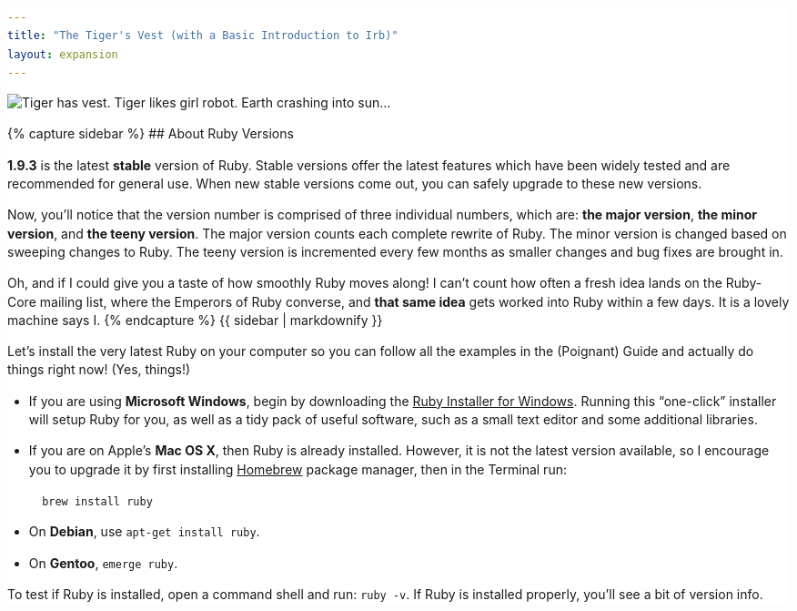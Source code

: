 ```yaml
---
title: "The Tiger's Vest (with a Basic Introduction to Irb)"
layout: expansion
---
```


![Tiger has vest.  Tiger likes girl robot.  Earth crashing into
sun...](../images/tigers.vest-1.gif "Tiger has vest.  Tiger likes girl robot.
Earth crashing into sun...")

<div class=sidebar><aside>
{% capture sidebar %}
## About Ruby Versions

**1.9.3** is the latest **stable** version of Ruby. Stable versions offer the
latest features which have been widely tested and are recommended for general
use. When new stable versions come out, you can safely upgrade to these new
versions.

Now, you’ll notice that the version number is comprised of three individual
numbers, which are: **the major version**, **the minor version**, and **the
teeny version**. The major version counts each complete rewrite of Ruby. The
minor version is changed based on sweeping changes to Ruby. The teeny version
is incremented every few months as smaller changes and bug fixes are brought
in.

Oh, and if I could give you a taste of how smoothly Ruby moves along! I can’t
count how often a fresh idea lands on the Ruby-Core mailing list, where the
Emperors of Ruby converse, and **that same idea** gets worked into Ruby within
a few days. It is a lovely machine says I.
{% endcapture %}
{{ sidebar | markdownify }}
</aside></div>

Let’s install the very latest Ruby on your computer so you can follow all the
examples in the (Poignant) Guide and actually do things right now! (Yes,
things!)

* If you are using **Microsoft Windows**, begin by downloading the [Ruby
  Installer for Windows][1]. Running this “one-click” installer will setup Ruby
  for you, as well as a tidy pack of useful software, such as a small text editor
  and some additional libraries.

* If you are on Apple’s **Mac OS X**, then Ruby is already installed. However,
  it is not the latest version available, so I encourage you to upgrade it by
  first installing [Homebrew][2] package manager, then in the Terminal run:

        brew install ruby

* On **Debian**, use `apt-get install ruby`.

* On **Gentoo**, `emerge ruby`.

To test if Ruby is installed, open a command shell and run: `ruby -v`. If Ruby
is installed properly, you’ll see a bit of version info.


[1]: http://rubyinstaller.org/
[2]: http://brew.sh/
[3]: http://www.rubycentral.com/book/irb.html
[4]: http://rdoc.sourceforge.net/doc/files/README.html